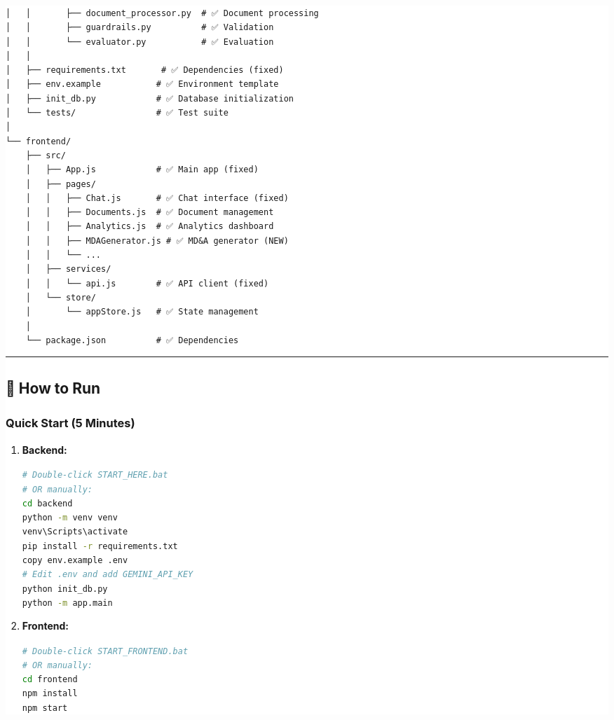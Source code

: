 ```
│   │       ├── document_processor.py  # ✅ Document processing
│   │       ├── guardrails.py          # ✅ Validation
│   │       └── evaluator.py           # ✅ Evaluation
│   │
│   ├── requirements.txt       # ✅ Dependencies (fixed)
│   ├── env.example           # ✅ Environment template
│   ├── init_db.py            # ✅ Database initialization
│   └── tests/                # ✅ Test suite
│
└── frontend/
    ├── src/
    │   ├── App.js            # ✅ Main app (fixed)
    │   ├── pages/
    │   │   ├── Chat.js       # ✅ Chat interface (fixed)
    │   │   ├── Documents.js  # ✅ Document management
    │   │   ├── Analytics.js  # ✅ Analytics dashboard
    │   │   ├── MDAGenerator.js # ✅ MD&A generator (NEW)
    │   │   └── ...
    │   ├── services/
    │   │   └── api.js        # ✅ API client (fixed)
    │   └── store/
    │       └── appStore.js   # ✅ State management
    │
    └── package.json          # ✅ Dependencies
```

---

## 🚀 How to Run

### Quick Start (5 Minutes)

1. **Backend:**
   ```bash
   # Double-click START_HERE.bat
   # OR manually:
   cd backend
   python -m venv venv
   venv\Scripts\activate
   pip install -r requirements.txt
   copy env.example .env
   # Edit .env and add GEMINI_API_KEY
   python init_db.py
   python -m app.main
   ```

2. **Frontend:**
   ```bash
   # Double-click START_FRONTEND.bat
   # OR manually:
   cd frontend
   npm install
   npm start
   ```
